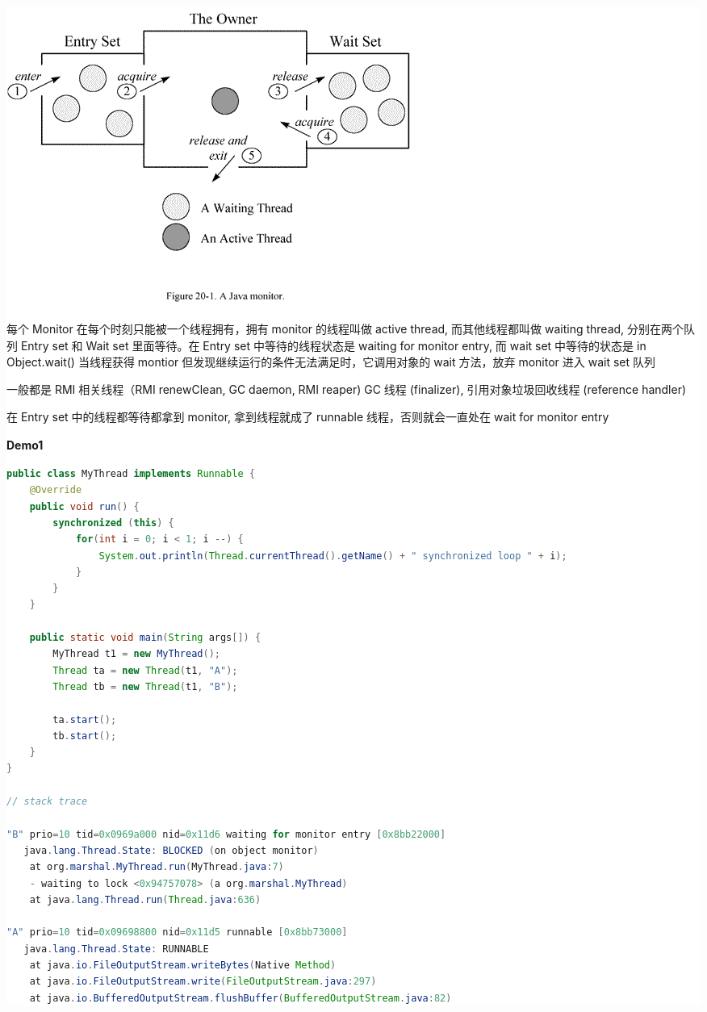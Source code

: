 ![java_monitor](/images/posts/javavm/java_monitor.jpg)

每个 Monitor 在每个时刻只能被一个线程拥有，拥有 monitor 的线程叫做 active thread, 而其他线程都叫做 waiting thread, 分别在两个队列 Entry set 和 Wait set 里面等待。在 Entry set 中等待的线程状态是 waiting for monitor entry, 而 wait set 中等待的状态是 in Object.wait() 当线程获得 montior 但发现继续运行的条件无法满足时，它调用对象的 wait 方法，放弃 monitor 进入 wait set 队列

一般都是 RMI 相关线程（RMI renewClean, GC daemon, RMI reaper) GC 线程 (finalizer), 引用对象垃圾回收线程 (reference handler)

在 Entry set 中的线程都等待都拿到 monitor, 拿到线程就成了 runnable 线程，否则就会一直处在 wait for monitor entry 

**Demo1**

```java
public class MyThread implements Runnable {
    @Override
    public void run() {
        synchronized (this) {
            for(int i = 0; i < 1; i --) {
                System.out.println(Thread.currentThread().getName() + " synchronized loop " + i);
            }
        }
    }

    public static void main(String args[]) {
        MyThread t1 = new MyThread();
        Thread ta = new Thread(t1, "A");
        Thread tb = new Thread(t1, "B");

        ta.start();
        tb.start();
    }
}

// stack trace

"B" prio=10 tid=0x0969a000 nid=0x11d6 waiting for monitor entry [0x8bb22000]
   java.lang.Thread.State: BLOCKED (on object monitor)
	at org.marshal.MyThread.run(MyThread.java:7)
	- waiting to lock <0x94757078> (a org.marshal.MyThread)
	at java.lang.Thread.run(Thread.java:636)

"A" prio=10 tid=0x09698800 nid=0x11d5 runnable [0x8bb73000]
   java.lang.Thread.State: RUNNABLE
	at java.io.FileOutputStream.writeBytes(Native Method)
	at java.io.FileOutputStream.write(FileOutputStream.java:297)
	at java.io.BufferedOutputStream.flushBuffer(BufferedOutputStream.java:82)
```